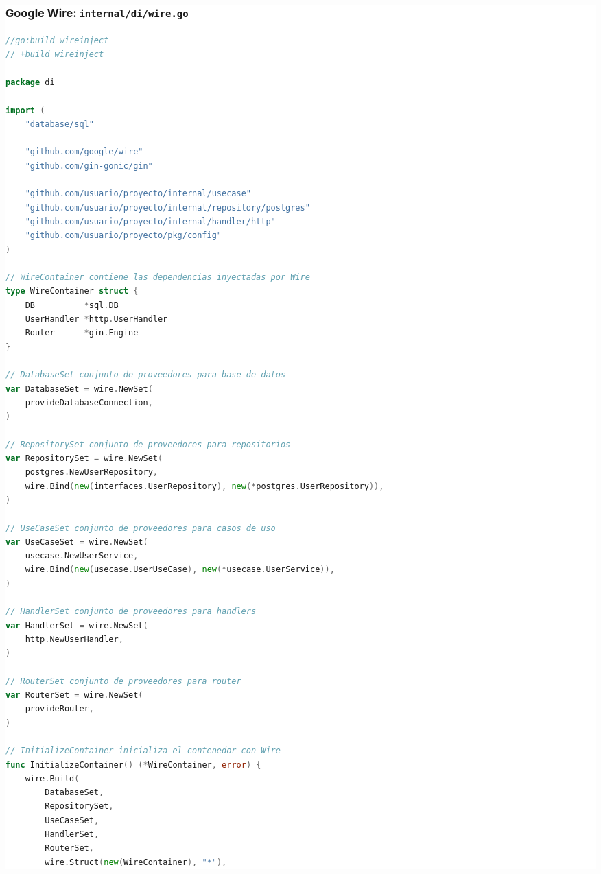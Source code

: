 ### Google Wire: `internal/di/wire.go`

```go
//go:build wireinject
// +build wireinject

package di

import (
    "database/sql"
    
    "github.com/google/wire"
    "github.com/gin-gonic/gin"
    
    "github.com/usuario/proyecto/internal/usecase"
    "github.com/usuario/proyecto/internal/repository/postgres"
    "github.com/usuario/proyecto/internal/handler/http"
    "github.com/usuario/proyecto/pkg/config"
)

// WireContainer contiene las dependencias inyectadas por Wire
type WireContainer struct {
    DB          *sql.DB
    UserHandler *http.UserHandler
    Router      *gin.Engine
}

// DatabaseSet conjunto de proveedores para base de datos
var DatabaseSet = wire.NewSet(
    provideDatabaseConnection,
)

// RepositorySet conjunto de proveedores para repositorios
var RepositorySet = wire.NewSet(
    postgres.NewUserRepository,
    wire.Bind(new(interfaces.UserRepository), new(*postgres.UserRepository)),
)

// UseCaseSet conjunto de proveedores para casos de uso
var UseCaseSet = wire.NewSet(
    usecase.NewUserService,
    wire.Bind(new(usecase.UserUseCase), new(*usecase.UserService)),
)

// HandlerSet conjunto de proveedores para handlers
var HandlerSet = wire.NewSet(
    http.NewUserHandler,
)

// RouterSet conjunto de proveedores para router
var RouterSet = wire.NewSet(
    provideRouter,
)

// InitializeContainer inicializa el contenedor con Wire
func InitializeContainer() (*WireContainer, error) {
    wire.Build(
        DatabaseSet,
        RepositorySet,
        UseCaseSet,
        HandlerSet,
        RouterSet,
        wire.Struct(new(WireContainer), "*"),
```